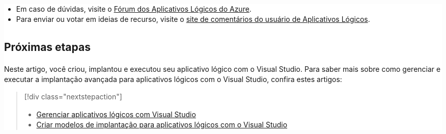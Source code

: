 * Em caso de dúvidas, visite o <a href="https://social.msdn.microsoft.com/Forums/en-US/home?forum=azurelogicapps" target="_blank">Fórum dos Aplicativos Lógicos do Azure</a>.
* Para enviar ou votar em ideias de recurso, visite o <a href="https://aka.ms/logicapps-wish" target="_blank">site de comentários do usuário de Aplicativos Lógicos</a>.

## <a name="next-steps"></a>Próximas etapas

Neste artigo, você criou, implantou e executou seu aplicativo lógico com o Visual Studio. Para saber mais sobre como gerenciar e executar a implantação avançada para aplicativos lógicos com o Visual Studio, confira estes artigos:

> [!div class="nextstepaction"]
> * [Gerenciar aplicativos lógicos com Visual Studio](../logic-apps/manage-logic-apps-with-visual-studio.md)
> * [Criar modelos de implantação para aplicativos lógicos com o Visual Studio](../logic-apps/logic-apps-create-deploy-template.md)
